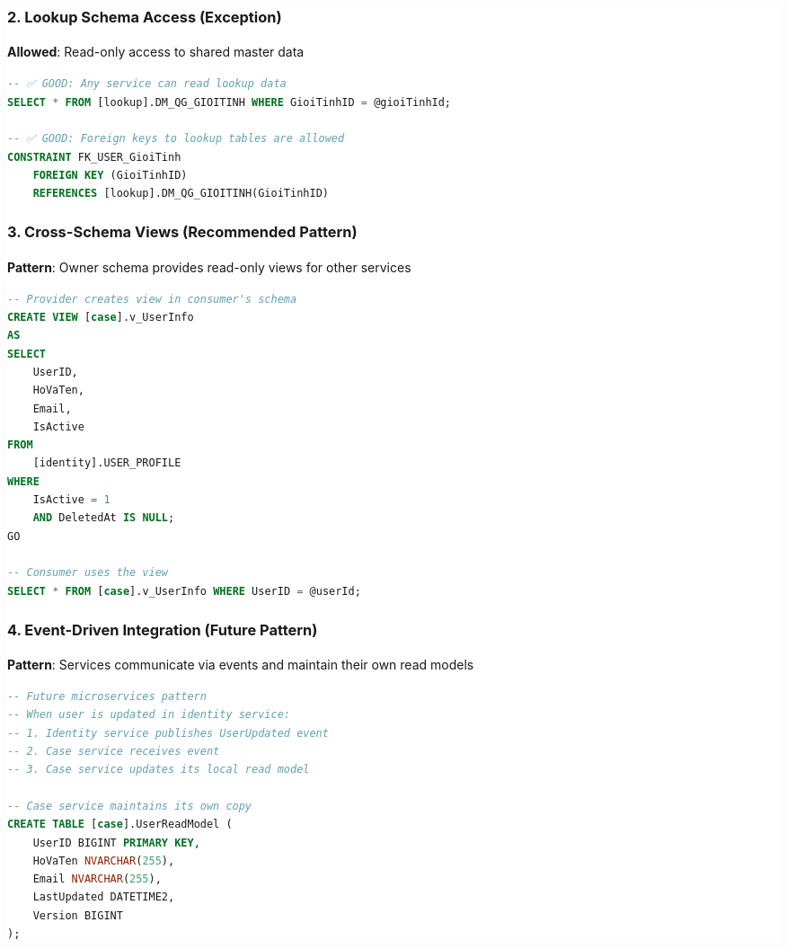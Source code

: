 ### 2. Lookup Schema Access (Exception)
**Allowed**: Read-only access to shared master data
```sql
-- ✅ GOOD: Any service can read lookup data
SELECT * FROM [lookup].DM_QG_GIOITINH WHERE GioiTinhID = @gioiTinhId;

-- ✅ GOOD: Foreign keys to lookup tables are allowed
CONSTRAINT FK_USER_GioiTinh
    FOREIGN KEY (GioiTinhID)
    REFERENCES [lookup].DM_QG_GIOITINH(GioiTinhID)
```

### 3. Cross-Schema Views (Recommended Pattern)
**Pattern**: Owner schema provides read-only views for other services
```sql
-- Provider creates view in consumer's schema
CREATE VIEW [case].v_UserInfo
AS
SELECT
    UserID,
    HoVaTen,
    Email,
    IsActive
FROM
    [identity].USER_PROFILE
WHERE
    IsActive = 1
    AND DeletedAt IS NULL;
GO

-- Consumer uses the view
SELECT * FROM [case].v_UserInfo WHERE UserID = @userId;
```

### 4. Event-Driven Integration (Future Pattern)
**Pattern**: Services communicate via events and maintain their own read models
```sql
-- Future microservices pattern
-- When user is updated in identity service:
-- 1. Identity service publishes UserUpdated event
-- 2. Case service receives event
-- 3. Case service updates its local read model

-- Case service maintains its own copy
CREATE TABLE [case].UserReadModel (
    UserID BIGINT PRIMARY KEY,
    HoVaTen NVARCHAR(255),
    Email NVARCHAR(255),
    LastUpdated DATETIME2,
    Version BIGINT
);
```
